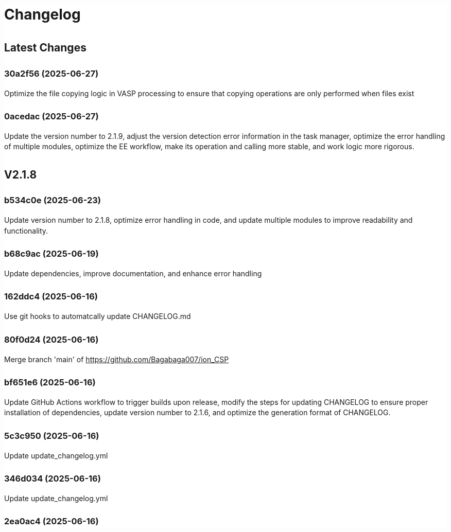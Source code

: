 # Changelog

## Latest Changes

### 30a2f56 (2025-06-27)

Optimize the file copying logic in VASP processing to ensure that copying operations are only performed when files exist

### 0acedac (2025-06-27)

Update the version number to 2.1.9, adjust the version detection error information in the task manager, optimize the error handling of multiple modules, optimize the EE workflow, make its operation and calling more stable, and work logic more rigorous.

## V2.1.8

### b534c0e (2025-06-23)

Update version number to 2.1.8, optimize error handling in code, and update multiple modules to improve readability and functionality.

### b68c9ac (2025-06-19)

Update dependencies, improve documentation, and enhance error handling

### 162ddc4 (2025-06-16)

Use git hooks to automatcally update CHANGELOG.md

### 80f0d24 (2025-06-16)

Merge branch 'main' of https://github.com/Bagabaga007/ion_CSP

### bf651e6 (2025-06-16)

Update GitHub Actions workflow to trigger builds upon release, modify the steps for updating CHANGELOG to ensure proper installation of dependencies, update version number to 2.1.6, and optimize the generation format of CHANGELOG.

### 5c3c950 (2025-06-16)

Update update_changelog.yml

### 346d034 (2025-06-16)

Update update_changelog.yml

### 2ea0ac4 (2025-06-16)
